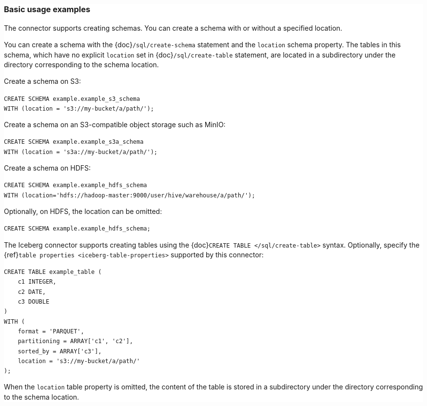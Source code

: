 ### Basic usage examples

The connector supports creating schemas. You can create a schema with or without
a specified location.

You can create a schema with the {doc}`/sql/create-schema` statement and the
`location` schema property. The tables in this schema, which have no explicit
`location` set in {doc}`/sql/create-table` statement, are located in a
subdirectory under the directory corresponding to the schema location.

Create a schema on S3:

```
CREATE SCHEMA example.example_s3_schema
WITH (location = 's3://my-bucket/a/path/');
```

Create a schema on an S3-compatible object storage such as MinIO:

```
CREATE SCHEMA example.example_s3a_schema
WITH (location = 's3a://my-bucket/a/path/');
```

Create a schema on HDFS:

```
CREATE SCHEMA example.example_hdfs_schema
WITH (location='hdfs://hadoop-master:9000/user/hive/warehouse/a/path/');
```

Optionally, on HDFS, the location can be omitted:

```
CREATE SCHEMA example.example_hdfs_schema;
```

The Iceberg connector supports creating tables using the {doc}`CREATE TABLE
</sql/create-table>` syntax. Optionally, specify the {ref}`table properties
<iceberg-table-properties>` supported by this connector:

```
CREATE TABLE example_table (
    c1 INTEGER,
    c2 DATE,
    c3 DOUBLE
)
WITH (
    format = 'PARQUET',
    partitioning = ARRAY['c1', 'c2'],
    sorted_by = ARRAY['c3'],
    location = 's3://my-bucket/a/path/'
);
```

When the `location` table property is omitted, the content of the table is
stored in a subdirectory under the directory corresponding to the schema
location.
